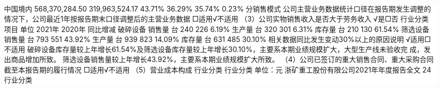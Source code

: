 中国境内
568,370,284.50
319,963,524.17
43.71%
36.29%
35.74%
0.23%
分销售模式
公司主营业务数据统计口径在报告期发生调整的情况下，公司最近1年按报告期末口径调整后的主营业务数据
□适用√不适用
（3）公司实物销售收入是否大于劳务收入
√是□否
行业分类
项目
单位
2021年
2020年
同比增减
破碎设备
销售量
台
240
226
6.19%
生产量
台
320
301
6.31%
库存量
台
210
130
61.54%
筛选设备
销售量
台
793
551
43.92%
生产量
台
939
823
14.09%
库存量
台
631
485
30.10%
相关数据同比发生变动30%以上的原因说明
√适用□不适用
破碎设备库存量较上年增长61.54%及筛选设备库存量较上年增长30.10%，主要系本期业绩规模扩大，大型生产线未验收完
成，发出商品增加所致。
筛选设备销售量较上年增长43.92%，主要系本期业绩规模扩大所致。
（4）公司已签订的重大销售合同、重大采购合同截至本报告期的履行情况
□适用√不适用
（5）营业成本构成
行业分类
行业分类
单位：元
浙矿重工股份有限公司2021年年度报告全文
24
行业分类